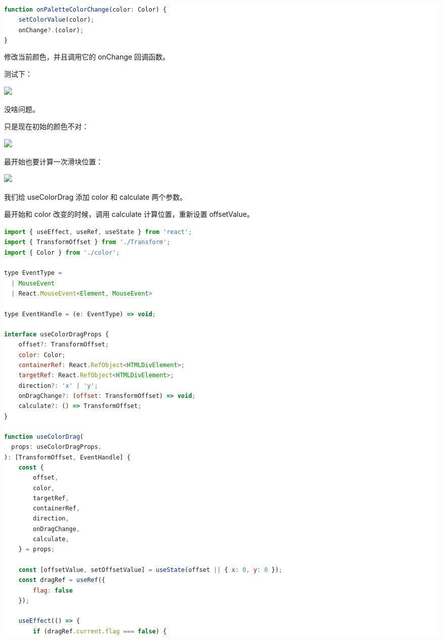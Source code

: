 ```javascript
function onPaletteColorChange(color: Color) {
    setColorValue(color);
    onChange?.(color);
}
```
修改当前颜色，并且调用它的 onChange 回调函数。

测试下：

![](https://p9-juejin.byteimg.com/tos-cn-i-k3u1fbpfcp/0487916e286743349a3573c19ecda683~tplv-k3u1fbpfcp-jj-mark:0:0:0:0:q75.image#?w=708&h=474&s=129484&e=gif&f=37&b=f7f0f0)

没啥问题。

只是现在初始的颜色不对：

![](https://p3-juejin.byteimg.com/tos-cn-i-k3u1fbpfcp/6096f0fa4f274e78a21b88e7fcd7fac2~tplv-k3u1fbpfcp-jj-mark:0:0:0:0:q75.image#?w=682&h=420&s=160831&e=png&b=f4eae9)

最开始也要计算一次滑块位置：

![](https://p6-juejin.byteimg.com/tos-cn-i-k3u1fbpfcp/7f4f5e9e46184451a5e3f089a3de86f8~tplv-k3u1fbpfcp-jj-mark:0:0:0:0:q75.image#?w=1088&h=1322&s=215050&e=png&b=1f1f1f)

我们给 useColorDrag 添加 color 和 calculate 两个参数。

最开始和 color 改变的时候，调用 calculate 计算位置，重新设置  offsetValue。

```javascript
import { useEffect, useRef, useState } from 'react';
import { TransformOffset } from './Transform';
import { Color } from './color';

type EventType =
  | MouseEvent
  | React.MouseEvent<Element, MouseEvent>

type EventHandle = (e: EventType) => void;

interface useColorDragProps {
    offset?: TransformOffset;
    color: Color;
    containerRef: React.RefObject<HTMLDivElement>;
    targetRef: React.RefObject<HTMLDivElement>;
    direction?: 'x' | 'y';
    onDragChange?: (offset: TransformOffset) => void;
    calculate?: () => TransformOffset;
}

function useColorDrag(
  props: useColorDragProps,
): [TransformOffset, EventHandle] {
    const {
        offset,
        color,
        targetRef,
        containerRef,
        direction,
        onDragChange,
        calculate,
    } = props;

    const [offsetValue, setOffsetValue] = useState(offset || { x: 0, y: 0 });
    const dragRef = useRef({
        flag: false
    });

    useEffect(() => {
        if (dragRef.current.flag === false) {
```